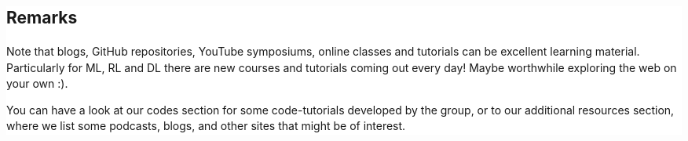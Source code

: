 ## Remarks

Note that blogs, GitHub repositories, YouTube symposiums, online classes and tutorials can be excellent learning material. Particularly for ML, RL and DL there are new courses and tutorials coming out every day! Maybe worthwhile exploring the web on your own :).

You can have a look at our codes section for some code-tutorials developed by the group, or to our additional resources section, where we list some podcasts, blogs, and other sites that might be of interest.

</div>

</div>

</div>